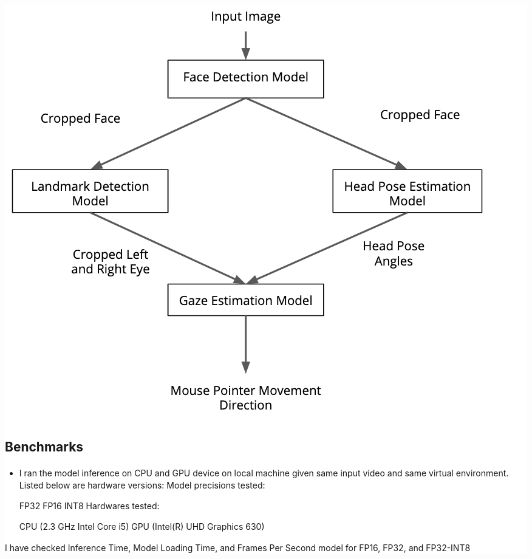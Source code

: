 <img src="/Computer Pointer Controller/starter/Images/pipeline.png" />

## Benchmarks

* I ran the model inference on CPU and GPU device on local machine given same input video and same virtual environment. Listed below are hardware versions:
    Model precisions tested:

  FP32
  FP16
  INT8
  Hardwares tested:

   CPU (2.3 GHz Intel Core i5)
   GPU (Intel(R) UHD Graphics 630)

I have checked Inference Time, Model Loading Time, and Frames Per Second model for FP16, FP32, and FP32-INT8
